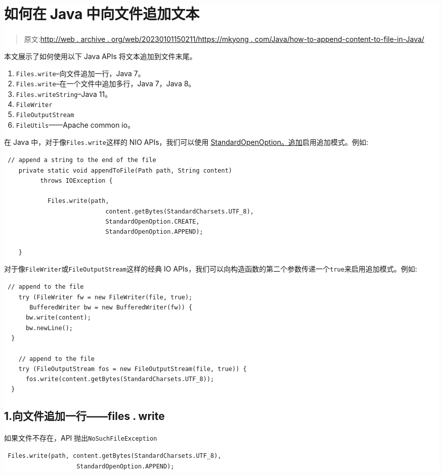 # 如何在 Java 中向文件追加文本

> 原文:[http://web . archive . org/web/20230101150211/https://mkyong . com/Java/how-to-append-content-to-file-in-Java/](http://web.archive.org/web/20230101150211/https://mkyong.com/java/how-to-append-content-to-file-in-java/)

本文展示了如何使用以下 Java APIs 将文本追加到文件末尾。

1.  `Files.write`–向文件追加一行，Java 7。
2.  `Files.write`–在一个文件中追加多行，Java 7，Java 8。
3.  `Files.writeString`–Java 11。
4.  `FileWriter`
5.  `FileOutputStream`
6.  `FileUtils`——Apache common io。

在 Java 中，对于像`Files.write`这样的 NIO APIs，我们可以使用 [StandardOpenOption。追加](http://web.archive.org/web/20221023054404/https://docs.oracle.com/javase/8/docs/api/java/nio/file/StandardOpenOption.html)启用追加模式。例如:

```
 // append a string to the end of the file
	private static void appendToFile(Path path, String content)
		  throws IOException {

			Files.write(path,
							content.getBytes(StandardCharsets.UTF_8),
							StandardOpenOption.CREATE,
							StandardOpenOption.APPEND);

	} 
```

对于像`FileWriter`或`FileOutputStream`这样的经典 IO APIs，我们可以向构造函数的第二个参数传递一个`true`来启用追加模式。例如:

```
 // append to the file
	try (FileWriter fw = new FileWriter(file, true);
       BufferedWriter bw = new BufferedWriter(fw)) {
      bw.write(content);
      bw.newLine();
  }

	// append to the file
	try (FileOutputStream fos = new FileOutputStream(file, true)) {
      fos.write(content.getBytes(StandardCharsets.UTF_8));
  } 
```

## 1.向文件追加一行——files . write

如果文件不存在，API 抛出`NoSuchFileException`

```
 Files.write(path, content.getBytes(StandardCharsets.UTF_8),
	                StandardOpenOption.APPEND); 
```

